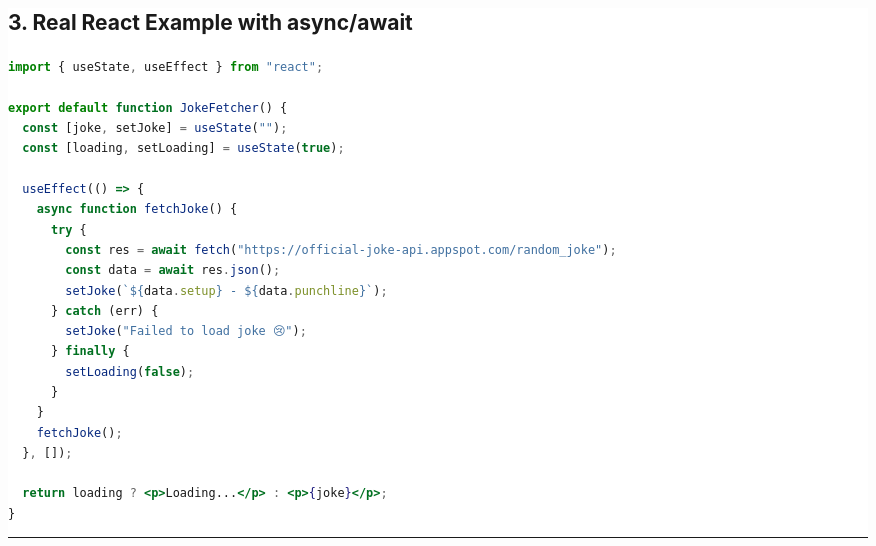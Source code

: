 
## **3. Real React Example with async/await**

```jsx
import { useState, useEffect } from "react";

export default function JokeFetcher() {
  const [joke, setJoke] = useState("");
  const [loading, setLoading] = useState(true);

  useEffect(() => {
    async function fetchJoke() {
      try {
        const res = await fetch("https://official-joke-api.appspot.com/random_joke");
        const data = await res.json();
        setJoke(`${data.setup} - ${data.punchline}`);
      } catch (err) {
        setJoke("Failed to load joke 😢");
      } finally {
        setLoading(false);
      }
    }
    fetchJoke();
  }, []);

  return loading ? <p>Loading...</p> : <p>{joke}</p>;
}
```

---


